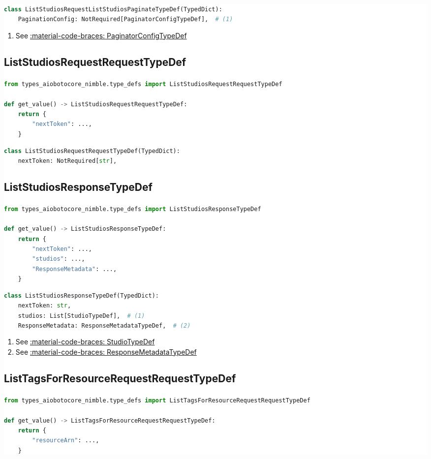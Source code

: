 ```python title="Definition"
class ListStudiosRequestListStudiosPaginateTypeDef(TypedDict):
    PaginationConfig: NotRequired[PaginatorConfigTypeDef],  # (1)
```

1. See [:material-code-braces: PaginatorConfigTypeDef](./type_defs.md#paginatorconfigtypedef) 
## ListStudiosRequestRequestTypeDef

```python title="Usage Example"
from types_aiobotocore_nimble.type_defs import ListStudiosRequestRequestTypeDef

def get_value() -> ListStudiosRequestRequestTypeDef:
    return {
        "nextToken": ...,
    }
```

```python title="Definition"
class ListStudiosRequestRequestTypeDef(TypedDict):
    nextToken: NotRequired[str],
```

## ListStudiosResponseTypeDef

```python title="Usage Example"
from types_aiobotocore_nimble.type_defs import ListStudiosResponseTypeDef

def get_value() -> ListStudiosResponseTypeDef:
    return {
        "nextToken": ...,
        "studios": ...,
        "ResponseMetadata": ...,
    }
```

```python title="Definition"
class ListStudiosResponseTypeDef(TypedDict):
    nextToken: str,
    studios: List[StudioTypeDef],  # (1)
    ResponseMetadata: ResponseMetadataTypeDef,  # (2)
```

1. See [:material-code-braces: StudioTypeDef](./type_defs.md#studiotypedef) 
2. See [:material-code-braces: ResponseMetadataTypeDef](./type_defs.md#responsemetadatatypedef) 
## ListTagsForResourceRequestRequestTypeDef

```python title="Usage Example"
from types_aiobotocore_nimble.type_defs import ListTagsForResourceRequestRequestTypeDef

def get_value() -> ListTagsForResourceRequestRequestTypeDef:
    return {
        "resourceArn": ...,
    }
```
